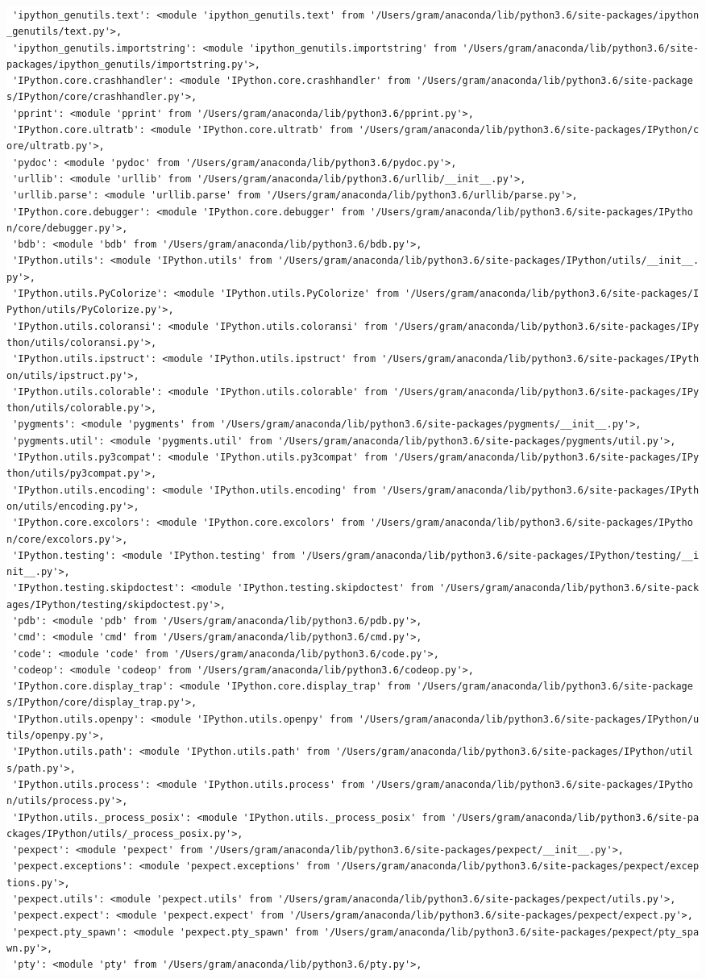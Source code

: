      'ipython_genutils.text': <module 'ipython_genutils.text' from '/Users/gram/anaconda/lib/python3.6/site-packages/ipython_genutils/text.py'>,
     'ipython_genutils.importstring': <module 'ipython_genutils.importstring' from '/Users/gram/anaconda/lib/python3.6/site-packages/ipython_genutils/importstring.py'>,
     'IPython.core.crashhandler': <module 'IPython.core.crashhandler' from '/Users/gram/anaconda/lib/python3.6/site-packages/IPython/core/crashhandler.py'>,
     'pprint': <module 'pprint' from '/Users/gram/anaconda/lib/python3.6/pprint.py'>,
     'IPython.core.ultratb': <module 'IPython.core.ultratb' from '/Users/gram/anaconda/lib/python3.6/site-packages/IPython/core/ultratb.py'>,
     'pydoc': <module 'pydoc' from '/Users/gram/anaconda/lib/python3.6/pydoc.py'>,
     'urllib': <module 'urllib' from '/Users/gram/anaconda/lib/python3.6/urllib/__init__.py'>,
     'urllib.parse': <module 'urllib.parse' from '/Users/gram/anaconda/lib/python3.6/urllib/parse.py'>,
     'IPython.core.debugger': <module 'IPython.core.debugger' from '/Users/gram/anaconda/lib/python3.6/site-packages/IPython/core/debugger.py'>,
     'bdb': <module 'bdb' from '/Users/gram/anaconda/lib/python3.6/bdb.py'>,
     'IPython.utils': <module 'IPython.utils' from '/Users/gram/anaconda/lib/python3.6/site-packages/IPython/utils/__init__.py'>,
     'IPython.utils.PyColorize': <module 'IPython.utils.PyColorize' from '/Users/gram/anaconda/lib/python3.6/site-packages/IPython/utils/PyColorize.py'>,
     'IPython.utils.coloransi': <module 'IPython.utils.coloransi' from '/Users/gram/anaconda/lib/python3.6/site-packages/IPython/utils/coloransi.py'>,
     'IPython.utils.ipstruct': <module 'IPython.utils.ipstruct' from '/Users/gram/anaconda/lib/python3.6/site-packages/IPython/utils/ipstruct.py'>,
     'IPython.utils.colorable': <module 'IPython.utils.colorable' from '/Users/gram/anaconda/lib/python3.6/site-packages/IPython/utils/colorable.py'>,
     'pygments': <module 'pygments' from '/Users/gram/anaconda/lib/python3.6/site-packages/pygments/__init__.py'>,
     'pygments.util': <module 'pygments.util' from '/Users/gram/anaconda/lib/python3.6/site-packages/pygments/util.py'>,
     'IPython.utils.py3compat': <module 'IPython.utils.py3compat' from '/Users/gram/anaconda/lib/python3.6/site-packages/IPython/utils/py3compat.py'>,
     'IPython.utils.encoding': <module 'IPython.utils.encoding' from '/Users/gram/anaconda/lib/python3.6/site-packages/IPython/utils/encoding.py'>,
     'IPython.core.excolors': <module 'IPython.core.excolors' from '/Users/gram/anaconda/lib/python3.6/site-packages/IPython/core/excolors.py'>,
     'IPython.testing': <module 'IPython.testing' from '/Users/gram/anaconda/lib/python3.6/site-packages/IPython/testing/__init__.py'>,
     'IPython.testing.skipdoctest': <module 'IPython.testing.skipdoctest' from '/Users/gram/anaconda/lib/python3.6/site-packages/IPython/testing/skipdoctest.py'>,
     'pdb': <module 'pdb' from '/Users/gram/anaconda/lib/python3.6/pdb.py'>,
     'cmd': <module 'cmd' from '/Users/gram/anaconda/lib/python3.6/cmd.py'>,
     'code': <module 'code' from '/Users/gram/anaconda/lib/python3.6/code.py'>,
     'codeop': <module 'codeop' from '/Users/gram/anaconda/lib/python3.6/codeop.py'>,
     'IPython.core.display_trap': <module 'IPython.core.display_trap' from '/Users/gram/anaconda/lib/python3.6/site-packages/IPython/core/display_trap.py'>,
     'IPython.utils.openpy': <module 'IPython.utils.openpy' from '/Users/gram/anaconda/lib/python3.6/site-packages/IPython/utils/openpy.py'>,
     'IPython.utils.path': <module 'IPython.utils.path' from '/Users/gram/anaconda/lib/python3.6/site-packages/IPython/utils/path.py'>,
     'IPython.utils.process': <module 'IPython.utils.process' from '/Users/gram/anaconda/lib/python3.6/site-packages/IPython/utils/process.py'>,
     'IPython.utils._process_posix': <module 'IPython.utils._process_posix' from '/Users/gram/anaconda/lib/python3.6/site-packages/IPython/utils/_process_posix.py'>,
     'pexpect': <module 'pexpect' from '/Users/gram/anaconda/lib/python3.6/site-packages/pexpect/__init__.py'>,
     'pexpect.exceptions': <module 'pexpect.exceptions' from '/Users/gram/anaconda/lib/python3.6/site-packages/pexpect/exceptions.py'>,
     'pexpect.utils': <module 'pexpect.utils' from '/Users/gram/anaconda/lib/python3.6/site-packages/pexpect/utils.py'>,
     'pexpect.expect': <module 'pexpect.expect' from '/Users/gram/anaconda/lib/python3.6/site-packages/pexpect/expect.py'>,
     'pexpect.pty_spawn': <module 'pexpect.pty_spawn' from '/Users/gram/anaconda/lib/python3.6/site-packages/pexpect/pty_spawn.py'>,
     'pty': <module 'pty' from '/Users/gram/anaconda/lib/python3.6/pty.py'>,